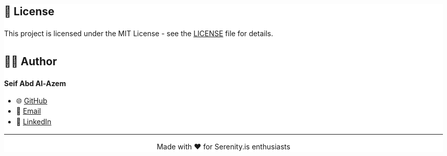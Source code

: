 ## 📄 License

This project is licensed under the MIT License - see the [LICENSE](LICENSE) file for details.

## 👨‍💻 Author

**Seif Abd Al-Azem**
- 🌐 [GitHub](https://github.com/SeifAbdAlAzemm)
- 📧 [Email](mailto:seif.abdalazem2001@gmail.com)
- 💼 [LinkedIn](https://www.linkedin.com/in/seif-abd-al-azem-a99b061b0/)

---

<p align="center">Made with ❤️ for Serenity.is enthusiasts</p>
